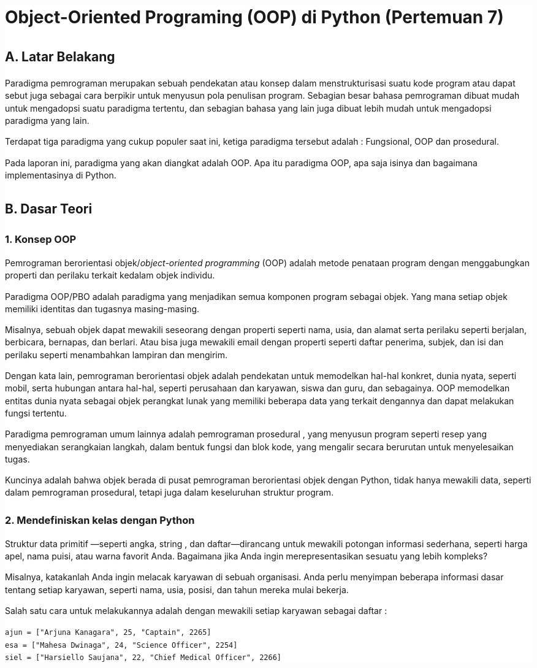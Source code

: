 # Object-Oriented Programing (OOP) di Python (Pertemuan 7)
## A. Latar Belakang
Paradigma pemrograman merupakan sebuah pendekatan atau konsep dalam menstrukturisasi suatu kode program atau dapat sebut juga sebagai cara berpikir untuk menyusun pola penulisan program. Sebagian besar bahasa pemrograman dibuat mudah untuk mengadopsi suatu paradigma tertentu, dan sebagian bahasa yang lain juga dibuat lebih mudah untuk mengadopsi paradigma yang lain. 

Terdapat tiga paradigma yang cukup populer saat ini, ketiga paradigma tersebut adalah : Fungsional, OOP dan prosedural. 

Pada laporan ini, paradigma yang akan diangkat adalah OOP. Apa itu paradigma OOP, apa saja isinya dan bagaimana implementasinya di Python. 

## B. Dasar Teori
### 1. Konsep OOP
Pemrograman berorientasi objek/*object-oriented programming* (OOP) adalah metode penataan program dengan menggabungkan properti dan perilaku terkait kedalam objek individu. 

Paradigma OOP/PBO adalah paradigma yang menjadikan semua komponen program sebagai objek. Yang mana setiap objek memiliki identitas dan tugasnya masing-masing.

Misalnya, sebuah objek dapat mewakili seseorang dengan properti seperti nama, usia, dan alamat serta perilaku seperti berjalan, berbicara, bernapas, dan berlari. Atau bisa juga mewakili email dengan properti seperti daftar penerima, subjek, dan isi dan perilaku seperti menambahkan lampiran dan mengirim.

Dengan kata lain, pemrograman berorientasi objek adalah pendekatan untuk memodelkan hal-hal konkret, dunia nyata, seperti mobil, serta hubungan antara hal-hal, seperti perusahaan dan karyawan, siswa dan guru, dan sebagainya. OOP memodelkan entitas dunia nyata sebagai objek perangkat lunak yang memiliki beberapa data yang terkait dengannya dan dapat melakukan fungsi tertentu.

Paradigma pemrograman umum lainnya adalah pemrograman prosedural , yang menyusun program seperti resep yang menyediakan serangkaian langkah, dalam bentuk fungsi dan blok kode, yang mengalir secara berurutan untuk menyelesaikan tugas.

Kuncinya adalah bahwa objek berada di pusat pemrograman berorientasi objek dengan Python, tidak hanya mewakili data, seperti dalam pemrograman prosedural, tetapi juga dalam keseluruhan struktur program.

### 2. Mendefiniskan kelas dengan Python
Struktur data primitif —seperti angka, string , dan daftar—dirancang untuk mewakili potongan informasi sederhana, seperti harga apel, nama puisi, atau warna favorit Anda. Bagaimana jika Anda ingin merepresentasikan sesuatu yang lebih kompleks?

Misalnya, katakanlah Anda ingin melacak karyawan di sebuah organisasi. Anda perlu menyimpan beberapa informasi dasar tentang setiap karyawan, seperti nama, usia, posisi, dan tahun mereka mulai bekerja.

Salah satu cara untuk melakukannya adalah dengan mewakili setiap karyawan sebagai daftar :

```
ajun = ["Arjuna Kanagara", 25, "Captain", 2265]
esa = ["Mahesa Dwinaga", 24, "Science Officer", 2254]
siel = ["Harsiello Saujana", 22, "Chief Medical Officer", 2266]
```
